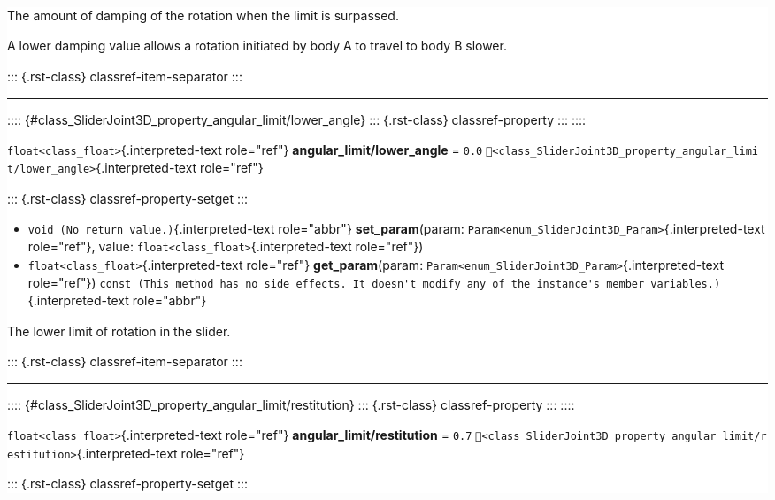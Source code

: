 The amount of damping of the rotation when the limit is surpassed.

A lower damping value allows a rotation initiated by body A to travel to
body B slower.

::: {.rst-class}
classref-item-separator
:::

------------------------------------------------------------------------

:::: {#class_SliderJoint3D_property_angular_limit/lower_angle}
::: {.rst-class}
classref-property
:::
::::

`float<class_float>`{.interpreted-text role="ref"}
**angular_limit/lower_angle** = `0.0`
`🔗<class_SliderJoint3D_property_angular_limit/lower_angle>`{.interpreted-text
role="ref"}

::: {.rst-class}
classref-property-setget
:::

- `void (No return value.)`{.interpreted-text role="abbr"}
  **set_param**(param:
  `Param<enum_SliderJoint3D_Param>`{.interpreted-text role="ref"},
  value: `float<class_float>`{.interpreted-text role="ref"})
- `float<class_float>`{.interpreted-text role="ref"}
  **get_param**(param:
  `Param<enum_SliderJoint3D_Param>`{.interpreted-text role="ref"})
  `const (This method has no side effects. It doesn't modify any of the instance's member variables.)`{.interpreted-text
  role="abbr"}

The lower limit of rotation in the slider.

::: {.rst-class}
classref-item-separator
:::

------------------------------------------------------------------------

:::: {#class_SliderJoint3D_property_angular_limit/restitution}
::: {.rst-class}
classref-property
:::
::::

`float<class_float>`{.interpreted-text role="ref"}
**angular_limit/restitution** = `0.7`
`🔗<class_SliderJoint3D_property_angular_limit/restitution>`{.interpreted-text
role="ref"}

::: {.rst-class}
classref-property-setget
:::
